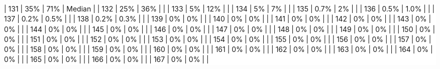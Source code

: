 | 131 | 35% | 71% | Median |
| 132 | 25% | 36% |  |
| 133 | 5% | 12% |  |
| 134 | 5% | 7% |  |
| 135 | 0.7% | 2% |  |
| 136 | 0.5% | 1.0% |  |
| 137 | 0.2% | 0.5% |  |
| 138 | 0.2% | 0.3% |  |
| 139 | 0% | 0% |  |
| 140 | 0% | 0% |  |
| 141 | 0% | 0% |  |
| 142 | 0% | 0% |  |
| 143 | 0% | 0% |  |
| 144 | 0% | 0% |  |
| 145 | 0% | 0% |  |
| 146 | 0% | 0% |  |
| 147 | 0% | 0% |  |
| 148 | 0% | 0% |  |
| 149 | 0% | 0% |  |
| 150 | 0% | 0% |  |
| 151 | 0% | 0% |  |
| 152 | 0% | 0% |  |
| 153 | 0% | 0% |  |
| 154 | 0% | 0% |  |
| 155 | 0% | 0% |  |
| 156 | 0% | 0% |  |
| 157 | 0% | 0% |  |
| 158 | 0% | 0% |  |
| 159 | 0% | 0% |  |
| 160 | 0% | 0% |  |
| 161 | 0% | 0% |  |
| 162 | 0% | 0% |  |
| 163 | 0% | 0% |  |
| 164 | 0% | 0% |  |
| 165 | 0% | 0% |  |
| 166 | 0% | 0% |  |
| 167 | 0% | 0% |  |